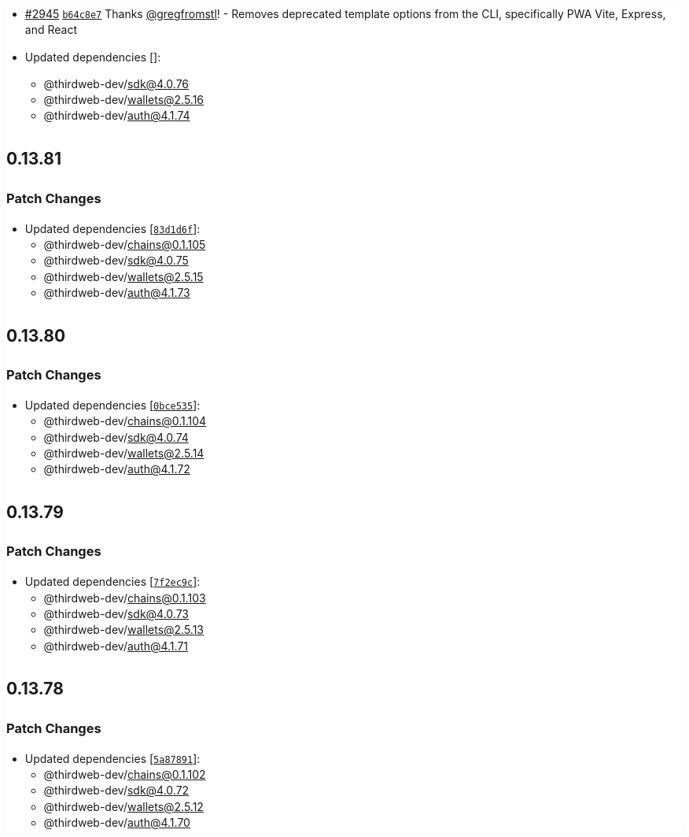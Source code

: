 - [#2945](https://github.com/thirdweb-dev/js/pull/2945) [`b64c8e7`](https://github.com/thirdweb-dev/js/commit/b64c8e7b6efaf09be2afc73b92624c5576a4b24e) Thanks [@gregfromstl](https://github.com/gregfromstl)! - Removes deprecated template options from the CLI, specifically PWA Vite, Express, and React

- Updated dependencies []:
  - @thirdweb-dev/sdk@4.0.76
  - @thirdweb-dev/wallets@2.5.16
  - @thirdweb-dev/auth@4.1.74

## 0.13.81

### Patch Changes

- Updated dependencies [[`83d1d6f`](https://github.com/thirdweb-dev/js/commit/83d1d6f397982dfda87a835743a2ef1fecd5d919)]:
  - @thirdweb-dev/chains@0.1.105
  - @thirdweb-dev/sdk@4.0.75
  - @thirdweb-dev/wallets@2.5.15
  - @thirdweb-dev/auth@4.1.73

## 0.13.80

### Patch Changes

- Updated dependencies [[`0bce535`](https://github.com/thirdweb-dev/js/commit/0bce5350946d0ce231a65dbad2493d1fbe0c1376)]:
  - @thirdweb-dev/chains@0.1.104
  - @thirdweb-dev/sdk@4.0.74
  - @thirdweb-dev/wallets@2.5.14
  - @thirdweb-dev/auth@4.1.72

## 0.13.79

### Patch Changes

- Updated dependencies [[`7f2ec9c`](https://github.com/thirdweb-dev/js/commit/7f2ec9c2dca528e736d94b65525aacc1e2f3f28c)]:
  - @thirdweb-dev/chains@0.1.103
  - @thirdweb-dev/sdk@4.0.73
  - @thirdweb-dev/wallets@2.5.13
  - @thirdweb-dev/auth@4.1.71

## 0.13.78

### Patch Changes

- Updated dependencies [[`5a87891`](https://github.com/thirdweb-dev/js/commit/5a87891d16f654b28779e76d23ea335bdb26718d)]:
  - @thirdweb-dev/chains@0.1.102
  - @thirdweb-dev/sdk@4.0.72
  - @thirdweb-dev/wallets@2.5.12
  - @thirdweb-dev/auth@4.1.70
